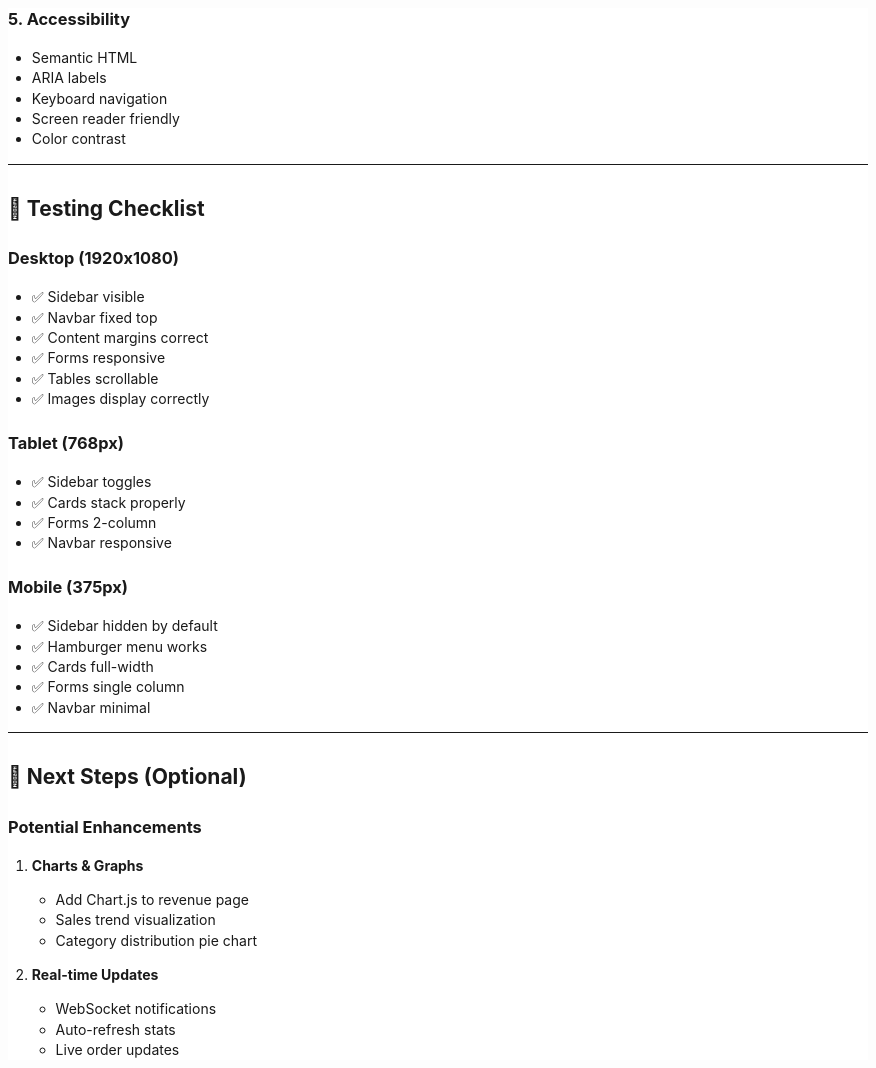 ### 5. Accessibility

- Semantic HTML
- ARIA labels
- Keyboard navigation
- Screen reader friendly
- Color contrast

---

## 🧪 Testing Checklist

### Desktop (1920x1080)

- ✅ Sidebar visible
- ✅ Navbar fixed top
- ✅ Content margins correct
- ✅ Forms responsive
- ✅ Tables scrollable
- ✅ Images display correctly

### Tablet (768px)

- ✅ Sidebar toggles
- ✅ Cards stack properly
- ✅ Forms 2-column
- ✅ Navbar responsive

### Mobile (375px)

- ✅ Sidebar hidden by default
- ✅ Hamburger menu works
- ✅ Cards full-width
- ✅ Forms single column
- ✅ Navbar minimal

---

## 🔄 Next Steps (Optional)

### Potential Enhancements

1. **Charts & Graphs**

   - Add Chart.js to revenue page
   - Sales trend visualization
   - Category distribution pie chart

2. **Real-time Updates**

   - WebSocket notifications
   - Auto-refresh stats
   - Live order updates
